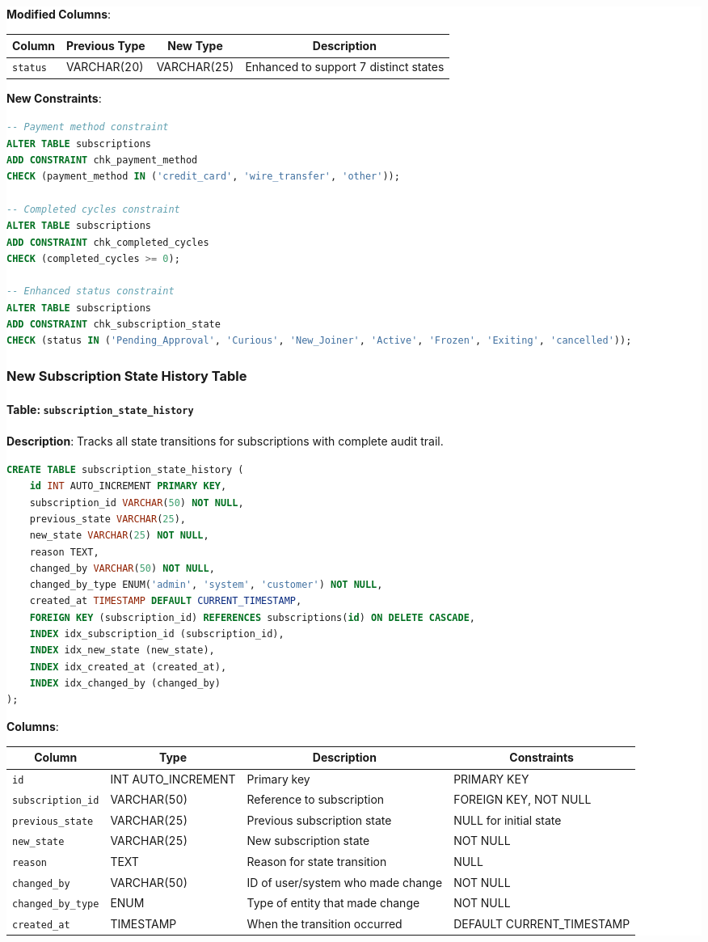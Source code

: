 **Modified Columns**:

| Column | Previous Type | New Type | Description |
|--------|---------------|----------|-------------|
| `status` | VARCHAR(20) | VARCHAR(25) | Enhanced to support 7 distinct states |

**New Constraints**:
```sql
-- Payment method constraint
ALTER TABLE subscriptions 
ADD CONSTRAINT chk_payment_method 
CHECK (payment_method IN ('credit_card', 'wire_transfer', 'other'));

-- Completed cycles constraint
ALTER TABLE subscriptions 
ADD CONSTRAINT chk_completed_cycles 
CHECK (completed_cycles >= 0);

-- Enhanced status constraint
ALTER TABLE subscriptions 
ADD CONSTRAINT chk_subscription_state 
CHECK (status IN ('Pending_Approval', 'Curious', 'New_Joiner', 'Active', 'Frozen', 'Exiting', 'cancelled'));
```

### New Subscription State History Table

#### Table: `subscription_state_history`
**Description**: Tracks all state transitions for subscriptions with complete audit trail.

```sql
CREATE TABLE subscription_state_history (
    id INT AUTO_INCREMENT PRIMARY KEY,
    subscription_id VARCHAR(50) NOT NULL,
    previous_state VARCHAR(25),
    new_state VARCHAR(25) NOT NULL,
    reason TEXT,
    changed_by VARCHAR(50) NOT NULL,
    changed_by_type ENUM('admin', 'system', 'customer') NOT NULL,
    created_at TIMESTAMP DEFAULT CURRENT_TIMESTAMP,
    FOREIGN KEY (subscription_id) REFERENCES subscriptions(id) ON DELETE CASCADE,
    INDEX idx_subscription_id (subscription_id),
    INDEX idx_new_state (new_state),
    INDEX idx_created_at (created_at),
    INDEX idx_changed_by (changed_by)
);
```

**Columns**:

| Column | Type | Description | Constraints |
|--------|------|-------------|-------------|
| `id` | INT AUTO_INCREMENT | Primary key | PRIMARY KEY |
| `subscription_id` | VARCHAR(50) | Reference to subscription | FOREIGN KEY, NOT NULL |
| `previous_state` | VARCHAR(25) | Previous subscription state | NULL for initial state |
| `new_state` | VARCHAR(25) | New subscription state | NOT NULL |
| `reason` | TEXT | Reason for state transition | NULL |
| `changed_by` | VARCHAR(50) | ID of user/system who made change | NOT NULL |
| `changed_by_type` | ENUM | Type of entity that made change | NOT NULL |
| `created_at` | TIMESTAMP | When the transition occurred | DEFAULT CURRENT_TIMESTAMP |
